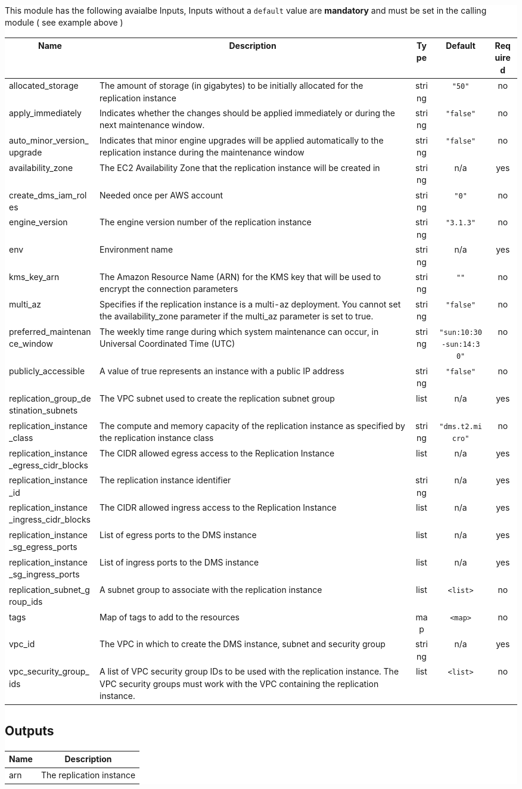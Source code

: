 This module has the following avaialbe Inputs, Inputs without a `default` value are **mandatory** and must be set in the calling module ( see example above )

| Name | Description | Type | Default | Required |
|------|-------------|:----:|:-----:|:-----:|
| allocated\_storage | The amount of storage (in gigabytes) to be initially allocated for the replication instance | string | `"50"` | no |
| apply\_immediately | Indicates whether the changes should be applied immediately or during the next maintenance window. | string | `"false"` | no |
| auto\_minor\_version\_upgrade | Indicates that minor engine upgrades will be applied automatically to the replication instance during the maintenance window | string | `"false"` | no |
| availability\_zone | The EC2 Availability Zone that the replication instance will be created in | string | n/a | yes |
| create\_dms\_iam\_roles | Needed once per AWS account | string | `"0"` | no |
| engine\_version | The engine version number of the replication instance | string | `"3.1.3"` | no |
| env | Environment name | string | n/a | yes |
| kms\_key\_arn | The Amazon Resource Name (ARN) for the KMS key that will be used to encrypt the connection parameters | string | `""` | no |
| multi\_az | Specifies if the replication instance is a multi-az deployment. You cannot set the availability_zone parameter if the multi_az parameter is set to true. | string | `"false"` | no |
| preferred\_maintenance\_window | The weekly time range during which system maintenance can occur, in Universal Coordinated Time (UTC) | string | `"sun:10:30-sun:14:30"` | no |
| publicly\_accessible | A value of true represents an instance with a public IP address | string | `"false"` | no |
| replication\_group\_destination\_subnets | The VPC subnet used to create the replication subnet group | list | n/a | yes |
| replication\_instance\_class | The compute and memory capacity of the replication instance as specified by the replication instance class | string | `"dms.t2.micro"` | no |
| replication\_instance\_egress\_cidr\_blocks | The CIDR allowed egress access to the Replication Instance | list | n/a | yes |
| replication\_instance\_id | The replication instance identifier | string | n/a | yes |
| replication\_instance\_ingress\_cidr\_blocks | The CIDR allowed ingress access to the Replication Instance | list | n/a | yes |
| replication\_instance\_sg\_egress\_ports | List of egress ports to the DMS instance | list | n/a | yes |
| replication\_instance\_sg\_ingress\_ports | List of ingress ports to the DMS instance | list | n/a | yes |
| replication\_subnet\_group\_ids | A subnet group to associate with the replication instance | list | `<list>` | no |
| tags | Map of tags to add to the resources | map | `<map>` | no |
| vpc\_id | The VPC in which to create the DMS instance, subnet and security group | string | n/a | yes |
| vpc\_security\_group\_ids | A list of VPC security group IDs to be used with the replication instance. The VPC security groups must work with the VPC containing the replication instance. | list | `<list>` | no |

## Outputs

| Name | Description |
|------|-------------|
| arn |  The replication instance |

